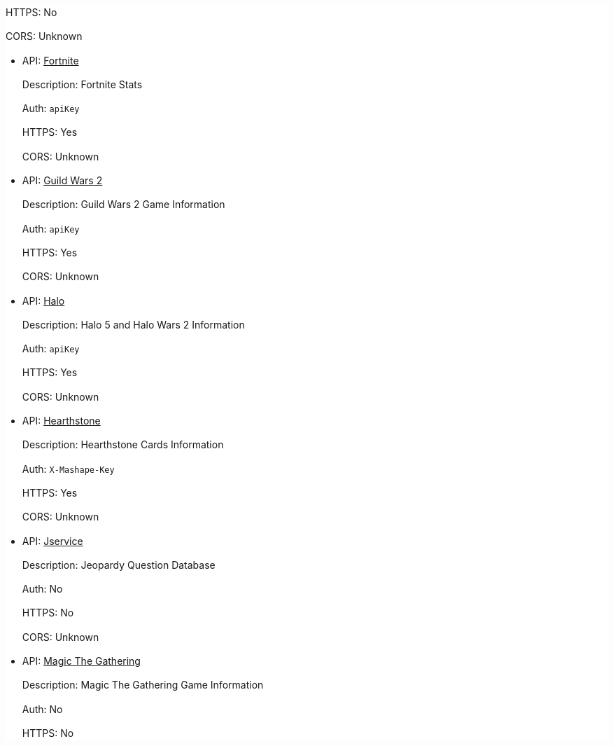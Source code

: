   HTTPS: No

  CORS: Unknown


- API: [Fortnite](https://fortnitetracker.com/site-api)

  Description: Fortnite Stats

  Auth: `apiKey`

  HTTPS: Yes

  CORS: Unknown


- API: [Guild Wars 2](https://wiki.guildwars2.com/wiki/API:Main)

  Description: Guild Wars 2 Game Information

  Auth: `apiKey`

  HTTPS: Yes

  CORS: Unknown


- API: [Halo](https://developer.haloapi.com/)

  Description: Halo 5 and Halo Wars 2 Information

  Auth: `apiKey`

  HTTPS: Yes

  CORS: Unknown


- API: [Hearthstone](http://hearthstoneapi.com/)

  Description: Hearthstone Cards Information

  Auth: `X-Mashape-Key`

  HTTPS: Yes

  CORS: Unknown


- API: [Jservice](http://jservice.io)

  Description: Jeopardy Question Database

  Auth: No

  HTTPS: No

  CORS: Unknown


- API: [Magic The Gathering](http://magicthegathering.io/)

  Description: Magic The Gathering Game Information

  Auth: No

  HTTPS: No
